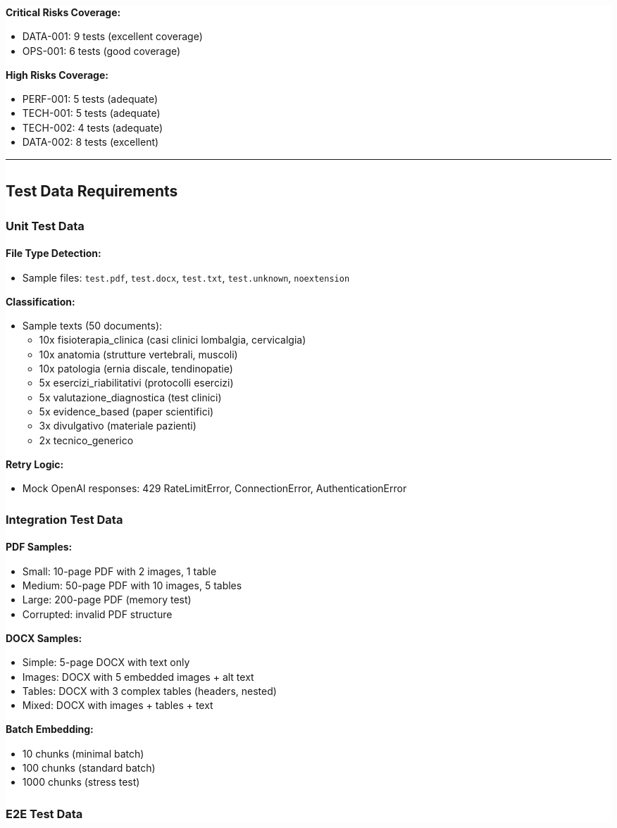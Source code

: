 **Critical Risks Coverage:**
- DATA-001: 9 tests (excellent coverage)
- OPS-001: 6 tests (good coverage)

**High Risks Coverage:**
- PERF-001: 5 tests (adequate)
- TECH-001: 5 tests (adequate)
- TECH-002: 4 tests (adequate)
- DATA-002: 8 tests (excellent)

---

## Test Data Requirements

### Unit Test Data

**File Type Detection:**
- Sample files: `test.pdf`, `test.docx`, `test.txt`, `test.unknown`, `noextension`

**Classification:**
- Sample texts (50 documents):
  - 10x fisioterapia_clinica (casi clinici lombalgia, cervicalgia)
  - 10x anatomia (strutture vertebrali, muscoli)
  - 10x patologia (ernia discale, tendinopatie)
  - 5x esercizi_riabilitativi (protocolli esercizi)
  - 5x valutazione_diagnostica (test clinici)
  - 5x evidence_based (paper scientifici)
  - 3x divulgativo (materiale pazienti)
  - 2x tecnico_generico

**Retry Logic:**
- Mock OpenAI responses: 429 RateLimitError, ConnectionError, AuthenticationError

### Integration Test Data

**PDF Samples:**
- Small: 10-page PDF with 2 images, 1 table
- Medium: 50-page PDF with 10 images, 5 tables
- Large: 200-page PDF (memory test)
- Corrupted: invalid PDF structure

**DOCX Samples:**
- Simple: 5-page DOCX with text only
- Images: DOCX with 5 embedded images + alt text
- Tables: DOCX with 3 complex tables (headers, nested)
- Mixed: DOCX with images + tables + text

**Batch Embedding:**
- 10 chunks (minimal batch)
- 100 chunks (standard batch)
- 1000 chunks (stress test)

### E2E Test Data
